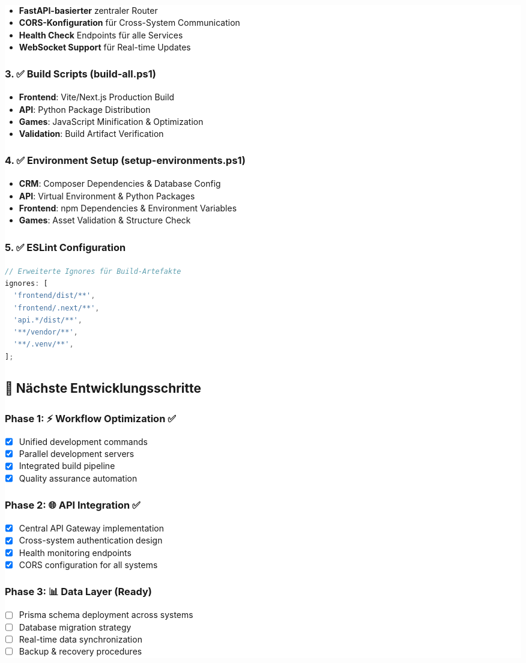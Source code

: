 - **FastAPI-basierter** zentraler Router
- **CORS-Konfiguration** für Cross-System Communication
- **Health Check** Endpoints für alle Services
- **WebSocket Support** für Real-time Updates

### 3. ✅ **Build Scripts (build-all.ps1)**

- **Frontend**: Vite/Next.js Production Build
- **API**: Python Package Distribution
- **Games**: JavaScript Minification & Optimization
- **Validation**: Build Artifact Verification

### 4. ✅ **Environment Setup (setup-environments.ps1)**

- **CRM**: Composer Dependencies & Database Config
- **API**: Virtual Environment & Python Packages
- **Frontend**: npm Dependencies & Environment Variables
- **Games**: Asset Validation & Structure Check

### 5. ✅ **ESLint Configuration**

```javascript
// Erweiterte Ignores für Build-Artefakte
ignores: [
  'frontend/dist/**',
  'frontend/.next/**',
  'api.*/dist/**',
  '**/vendor/**',
  '**/.venv/**',
];
```

## 🎯 **Nächste Entwicklungsschritte**

### Phase 1: ⚡ **Workflow Optimization** ✅

- [x] Unified development commands
- [x] Parallel development servers
- [x] Integrated build pipeline
- [x] Quality assurance automation

### Phase 2: 🌐 **API Integration** ✅

- [x] Central API Gateway implementation
- [x] Cross-system authentication design
- [x] Health monitoring endpoints
- [x] CORS configuration for all systems

### Phase 3: 📊 **Data Layer** (Ready)

- [ ] Prisma schema deployment across systems
- [ ] Database migration strategy
- [ ] Real-time data synchronization
- [ ] Backup & recovery procedures
